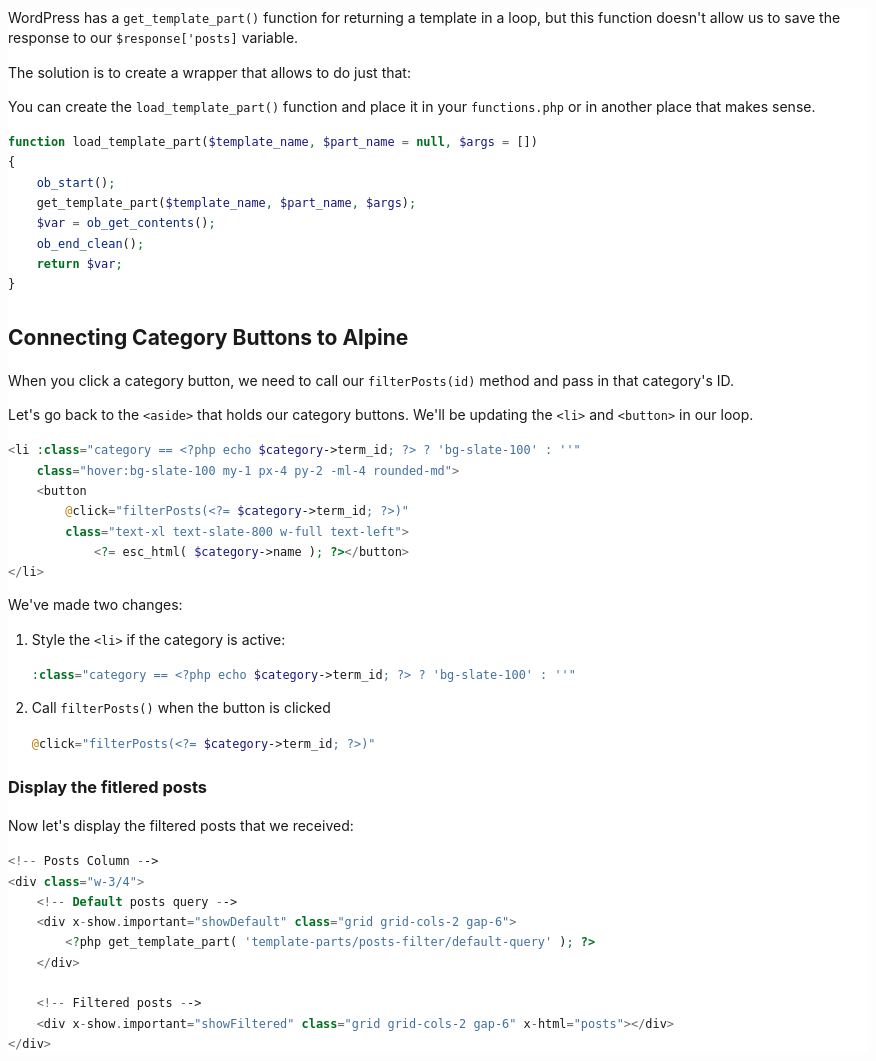 WordPress has a `get_template_part()` function for returning a template in a loop, but this function doesn't allow us to save the response to our `$response['posts]` variable. 

The solution is to create a wrapper that allows to do just that:

You can create the `load_template_part()` function and place it in your `functions.php` or in another place that makes sense.
``` php
function load_template_part($template_name, $part_name = null, $args = [])
{
    ob_start();
    get_template_part($template_name, $part_name, $args);
    $var = ob_get_contents();
    ob_end_clean();
    return $var;
}
```

## Connecting Category Buttons to Alpine

When you click a category button, we need to call our `filterPosts(id)` method and pass in that category's ID.

Let's go back to the `<aside>` that holds our category buttons. We'll be updating the `<li>` and `<button>` in our loop.

``` php
<li :class="category == <?php echo $category->term_id; ?> ? 'bg-slate-100' : ''"
    class="hover:bg-slate-100 my-1 px-4 py-2 -ml-4 rounded-md">
    <button 
        @click="filterPosts(<?= $category->term_id; ?>)"
        class="text-xl text-slate-800 w-full text-left">
            <?= esc_html( $category->name ); ?></button>
</li>
```

We've made two changes:

1. Style the `<li>` if the category is active:
    ``` php
    :class="category == <?php echo $category->term_id; ?> ? 'bg-slate-100' : ''"
    ```
2. Call `filterPosts()` when the button is clicked
    ``` php
    @click="filterPosts(<?= $category->term_id; ?>)"
    ```

### Display the fitlered posts

Now let's display the filtered posts that we received:

``` php
<!-- Posts Column -->
<div class="w-3/4">
    <!-- Default posts query -->
    <div x-show.important="showDefault" class="grid grid-cols-2 gap-6">
        <?php get_template_part( 'template-parts/posts-filter/default-query' ); ?>
    </div>

    <!-- Filtered posts -->
    <div x-show.important="showFiltered" class="grid grid-cols-2 gap-6" x-html="posts"></div>
</div>
```
